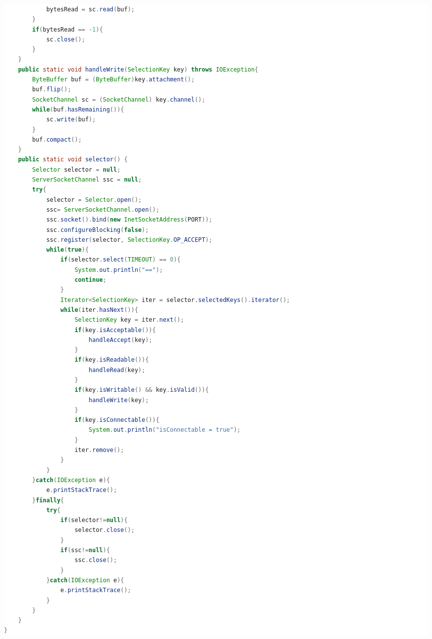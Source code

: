 ```java
            bytesRead = sc.read(buf);
        }
        if(bytesRead == -1){
            sc.close();
        }
    }
    public static void handleWrite(SelectionKey key) throws IOException{
        ByteBuffer buf = (ByteBuffer)key.attachment();
        buf.flip();
        SocketChannel sc = (SocketChannel) key.channel();
        while(buf.hasRemaining()){
            sc.write(buf);
        }
        buf.compact();
    }
    public static void selector() {
        Selector selector = null;
        ServerSocketChannel ssc = null;
        try{
            selector = Selector.open();
            ssc= ServerSocketChannel.open();
            ssc.socket().bind(new InetSocketAddress(PORT));
            ssc.configureBlocking(false);
            ssc.register(selector, SelectionKey.OP_ACCEPT);
            while(true){
                if(selector.select(TIMEOUT) == 0){
                    System.out.println("==");
                    continue;
                }
                Iterator<SelectionKey> iter = selector.selectedKeys().iterator();
                while(iter.hasNext()){
                    SelectionKey key = iter.next();
                    if(key.isAcceptable()){
                        handleAccept(key);
                    }
                    if(key.isReadable()){
                        handleRead(key);
                    }
                    if(key.isWritable() && key.isValid()){
                        handleWrite(key);
                    }
                    if(key.isConnectable()){
                        System.out.println("isConnectable = true");
                    }
                    iter.remove();
                }
            }
        }catch(IOException e){
            e.printStackTrace();
        }finally{
            try{
                if(selector!=null){
                    selector.close();
                }
                if(ssc!=null){
                    ssc.close();
                }
            }catch(IOException e){
                e.printStackTrace();
            }
        }
    }
}
```